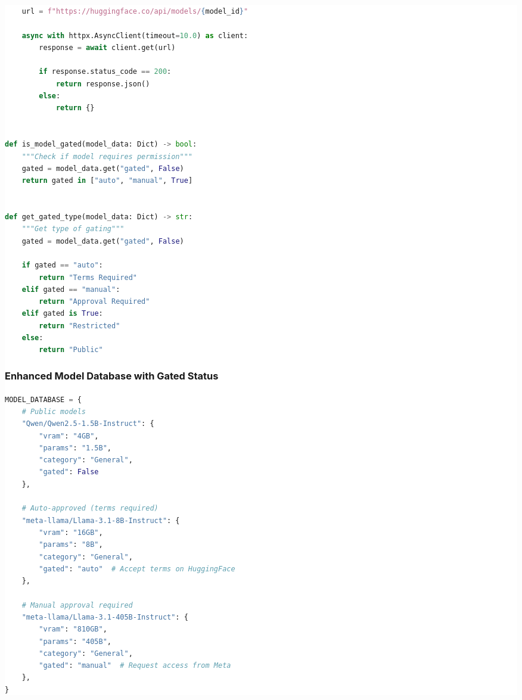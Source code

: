 ```python
    url = f"https://huggingface.co/api/models/{model_id}"
    
    async with httpx.AsyncClient(timeout=10.0) as client:
        response = await client.get(url)
        
        if response.status_code == 200:
            return response.json()
        else:
            return {}


def is_model_gated(model_data: Dict) -> bool:
    """Check if model requires permission"""
    gated = model_data.get("gated", False)
    return gated in ["auto", "manual", True]


def get_gated_type(model_data: Dict) -> str:
    """Get type of gating"""
    gated = model_data.get("gated", False)
    
    if gated == "auto":
        return "Terms Required"
    elif gated == "manual":
        return "Approval Required"
    elif gated is True:
        return "Restricted"
    else:
        return "Public"
```

### Enhanced Model Database with Gated Status

```python
MODEL_DATABASE = {
    # Public models
    "Qwen/Qwen2.5-1.5B-Instruct": {
        "vram": "4GB",
        "params": "1.5B",
        "category": "General",
        "gated": False
    },
    
    # Auto-approved (terms required)
    "meta-llama/Llama-3.1-8B-Instruct": {
        "vram": "16GB",
        "params": "8B",
        "category": "General",
        "gated": "auto"  # Accept terms on HuggingFace
    },
    
    # Manual approval required
    "meta-llama/Llama-3.1-405B-Instruct": {
        "vram": "810GB",
        "params": "405B",
        "category": "General",
        "gated": "manual"  # Request access from Meta
    },
}
```
